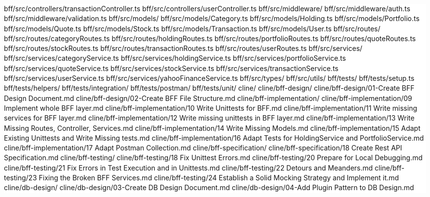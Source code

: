 bff/src/controllers/transactionController.ts
bff/src/controllers/userController.ts
bff/src/middleware/
bff/src/middleware/auth.ts
bff/src/middleware/validation.ts
bff/src/models/
bff/src/models/Category.ts
bff/src/models/Holding.ts
bff/src/models/Portfolio.ts
bff/src/models/Quote.ts
bff/src/models/Stock.ts
bff/src/models/Transaction.ts
bff/src/models/User.ts
bff/src/routes/
bff/src/routes/categoryRoutes.ts
bff/src/routes/holdingRoutes.ts
bff/src/routes/portfolioRoutes.ts
bff/src/routes/quoteRoutes.ts
bff/src/routes/stockRoutes.ts
bff/src/routes/transactionRoutes.ts
bff/src/routes/userRoutes.ts
bff/src/services/
bff/src/services/categoryService.ts
bff/src/services/holdingService.ts
bff/src/services/portfolioService.ts
bff/src/services/quoteService.ts
bff/src/services/stockService.ts
bff/src/services/transactionService.ts
bff/src/services/userService.ts
bff/src/services/yahooFinanceService.ts
bff/src/types/
bff/src/utils/
bff/tests/
bff/tests/setup.ts
bff/tests/helpers/
bff/tests/integration/
bff/tests/postman/
bff/tests/unit/
cline/
cline/bff-design/
cline/bff-design/01-Create BFF Design Document.md
cline/bff-design/02-Create BFF File Structure.md
cline/bff-implementation/
cline/bff-implementation/09 Implement whole BFF layer.md
cline/bff-implementation/10 Write Unittests for BFF.md
cline/bff-implementation/11 Write missing services for BFF layer.md
cline/bff-implementation/12 Write missing unittests in BFF layer.md
cline/bff-implementation/13 Write Missing Routes, Controller, Services.md
cline/bff-implementation/14 Write Missing Models.md
cline/bff-implementation/15 Adapt Existing Unittests and Write Missing tests.md
cline/bff-implementation/16 Adapt Tests for HoldingService and PortfolioService.md
cline/bff-implementation/17 Adapt Postman Collection.md
cline/bff-specification/
cline/bff-specification/18 Create Rest API Specification.md
cline/bff-testing/
cline/bff-testing/18 Fix Unittest Errors.md
cline/bff-testing/20 Prepare for Local Debugging.md
cline/bff-testing/21 Fix Errors in Test Execution and in Unittests.md
cline/bff-testing/22 Detours and Meanders.md
cline/bff-testing/23 Fixing the Broken BFF Services.md
cline/bff-testing/24 Establish a Solid Mocking Strategy and Implement it.md
cline/db-design/
cline/db-design/03-Create DB Design Document.md
cline/db-design/04-Add Plugin Pattern to DB Design.md